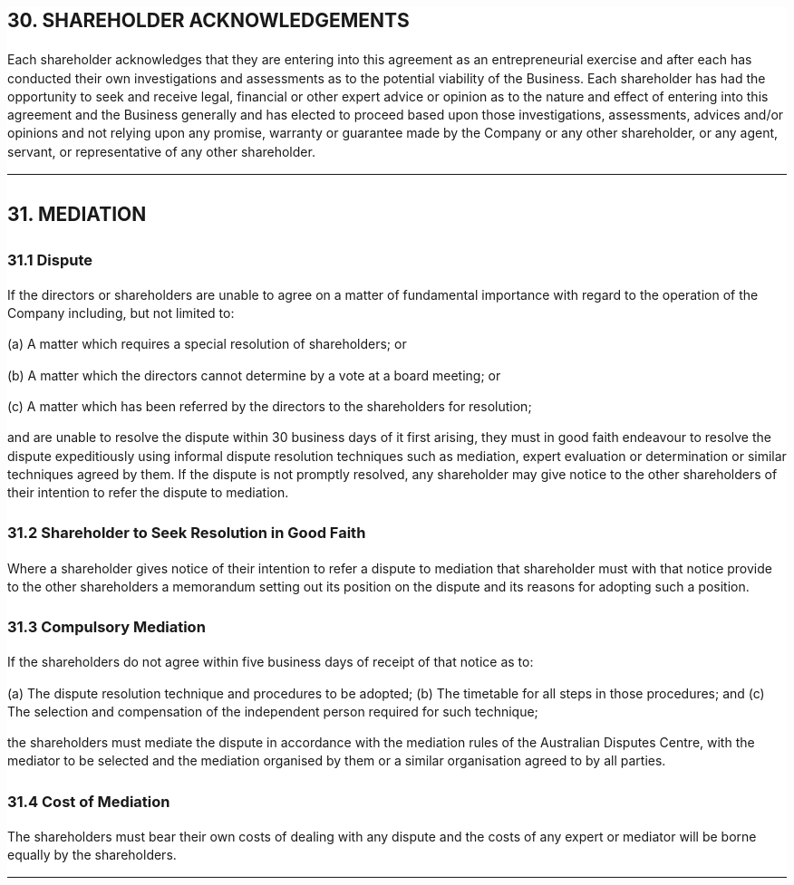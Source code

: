 ## 30. SHAREHOLDER ACKNOWLEDGEMENTS

Each shareholder acknowledges that they are entering into this agreement as an entrepreneurial exercise and after each has conducted their own investigations and assessments as to the potential viability of the Business. Each shareholder has had the opportunity to seek and receive legal, financial or other expert advice or opinion as to the nature and effect of entering into this agreement and the Business generally and has elected to proceed based upon those investigations, assessments, advices and/or opinions and not relying upon any promise, warranty or guarantee made by the Company or any other shareholder, or any agent, servant, or representative of any other shareholder.

---

## 31. MEDIATION

### 31.1 Dispute

If the directors or shareholders are unable to agree on a matter of fundamental importance with regard to the operation of the Company including, but not limited to:

(a) A matter which requires a special resolution of shareholders; or

(b) A matter which the directors cannot determine by a vote at a board meeting; or

(c) A matter which has been referred by the directors to the shareholders for resolution;

and are unable to resolve the dispute within 30 business days of it first arising, they must in good faith endeavour to resolve the dispute expeditiously using informal dispute resolution techniques such as mediation, expert evaluation or determination or similar techniques agreed by them. If the dispute is not promptly resolved, any shareholder may give notice to the other shareholders of their intention to refer the dispute to mediation.

### 31.2 Shareholder to Seek Resolution in Good Faith

Where a shareholder gives notice of their intention to refer a dispute to mediation that shareholder must with that notice provide to the other shareholders a memorandum setting out its position on the dispute and its reasons for adopting such a position.

### 31.3 Compulsory Mediation

If the shareholders do not agree within five business days of receipt of that notice as to:

(a) The dispute resolution technique and procedures to be adopted;
(b) The timetable for all steps in those procedures; and
(c) The selection and compensation of the independent person required for such technique;

the shareholders must mediate the dispute in accordance with the mediation rules of the Australian Disputes Centre, with the mediator to be selected and the mediation organised by them or a similar organisation agreed to by all parties.

### 31.4 Cost of Mediation

The shareholders must bear their own costs of dealing with any dispute and the costs of any expert or mediator will be borne equally by the shareholders.

---